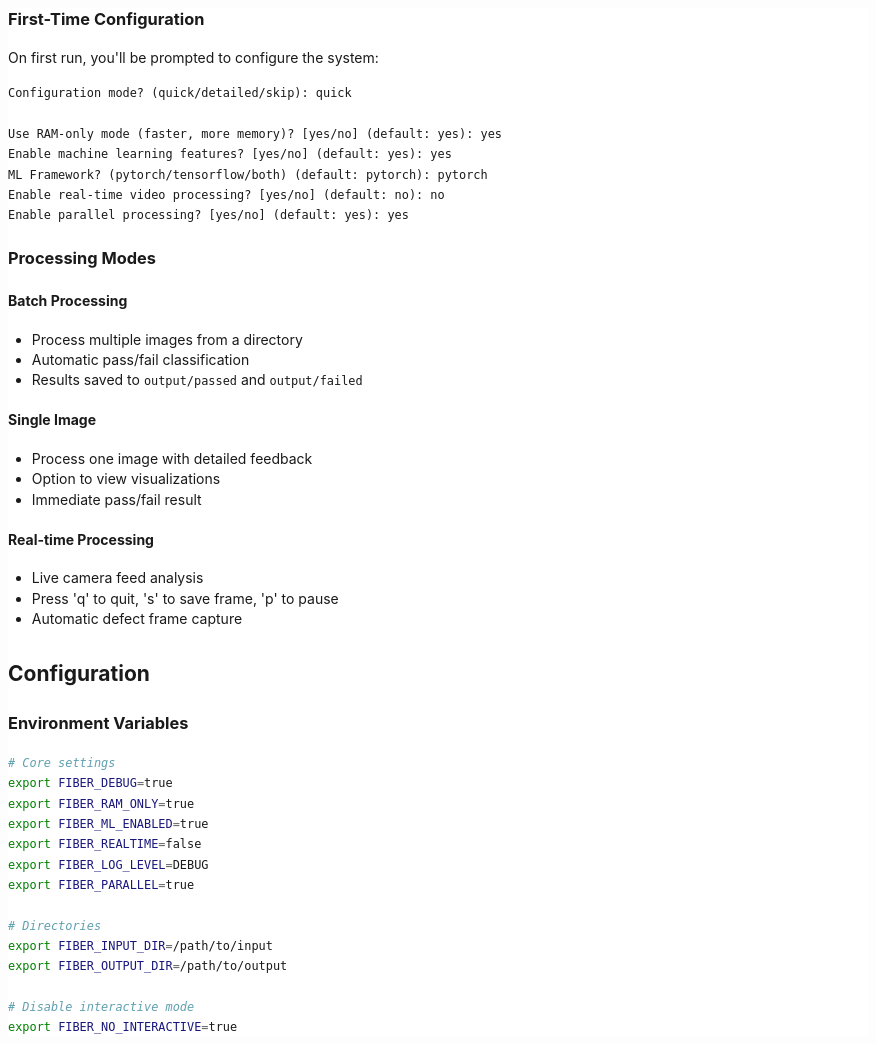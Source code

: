 ### First-Time Configuration

On first run, you'll be prompted to configure the system:

```
Configuration mode? (quick/detailed/skip): quick

Use RAM-only mode (faster, more memory)? [yes/no] (default: yes): yes
Enable machine learning features? [yes/no] (default: yes): yes
ML Framework? (pytorch/tensorflow/both) (default: pytorch): pytorch
Enable real-time video processing? [yes/no] (default: no): no
Enable parallel processing? [yes/no] (default: yes): yes
```

### Processing Modes

#### Batch Processing
- Process multiple images from a directory
- Automatic pass/fail classification
- Results saved to `output/passed` and `output/failed`

#### Single Image
- Process one image with detailed feedback
- Option to view visualizations
- Immediate pass/fail result

#### Real-time Processing
- Live camera feed analysis
- Press 'q' to quit, 's' to save frame, 'p' to pause
- Automatic defect frame capture

## Configuration

### Environment Variables

```bash
# Core settings
export FIBER_DEBUG=true
export FIBER_RAM_ONLY=true
export FIBER_ML_ENABLED=true
export FIBER_REALTIME=false
export FIBER_LOG_LEVEL=DEBUG
export FIBER_PARALLEL=true

# Directories
export FIBER_INPUT_DIR=/path/to/input
export FIBER_OUTPUT_DIR=/path/to/output

# Disable interactive mode
export FIBER_NO_INTERACTIVE=true
```
